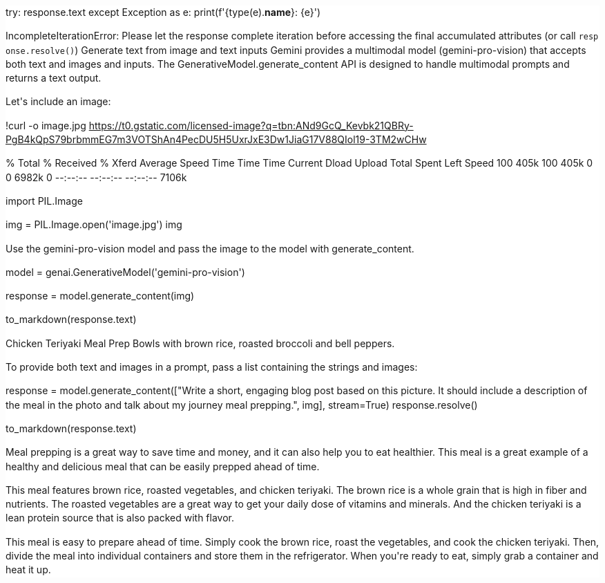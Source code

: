 
try:
  response.text
except Exception as e:
  print(f'{type(e).__name__}: {e}')
     
IncompleteIterationError: Please let the response complete iteration before accessing the final accumulated
attributes (or call `response.resolve()`)
Generate text from image and text inputs
Gemini provides a multimodal model (gemini-pro-vision) that accepts both text and images and inputs. The GenerativeModel.generate_content API is designed to handle multimodal prompts and returns a text output.

Let's include an image:


!curl -o image.jpg https://t0.gstatic.com/licensed-image?q=tbn:ANd9GcQ_Kevbk21QBRy-PgB4kQpS79brbmmEG7m3VOTShAn4PecDU5H5UxrJxE3Dw1JiaG17V88QIol19-3TM2wCHw
     
  % Total    % Received % Xferd  Average Speed   Time    Time     Time  Current
                                 Dload  Upload   Total   Spent    Left  Speed
100  405k  100  405k    0     0  6982k      0 --:--:-- --:--:-- --:--:-- 7106k

import PIL.Image

img = PIL.Image.open('image.jpg')
img
     

Use the gemini-pro-vision model and pass the image to the model with generate_content.


model = genai.GenerativeModel('gemini-pro-vision')
     

response = model.generate_content(img)

to_markdown(response.text)
     
Chicken Teriyaki Meal Prep Bowls with brown rice, roasted broccoli and bell peppers.

To provide both text and images in a prompt, pass a list containing the strings and images:


response = model.generate_content(["Write a short, engaging blog post based on this picture. It should include a description of the meal in the photo and talk about my journey meal prepping.", img], stream=True)
response.resolve()
     

to_markdown(response.text)
     
Meal prepping is a great way to save time and money, and it can also help you to eat healthier. This meal is a great example of a healthy and delicious meal that can be easily prepped ahead of time.

This meal features brown rice, roasted vegetables, and chicken teriyaki. The brown rice is a whole grain that is high in fiber and nutrients. The roasted vegetables are a great way to get your daily dose of vitamins and minerals. And the chicken teriyaki is a lean protein source that is also packed with flavor.

This meal is easy to prepare ahead of time. Simply cook the brown rice, roast the vegetables, and cook the chicken teriyaki. Then, divide the meal into individual containers and store them in the refrigerator. When you're ready to eat, simply grab a container and heat it up.
